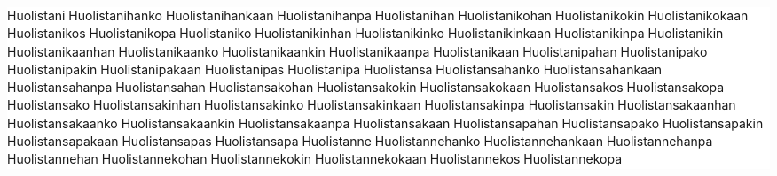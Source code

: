 Huolistani
Huolistanihanko
Huolistanihankaan
Huolistanihanpa
Huolistanihan
Huolistanikohan
Huolistanikokin
Huolistanikokaan
Huolistanikos
Huolistanikopa
Huolistaniko
Huolistanikinhan
Huolistanikinko
Huolistanikinkaan
Huolistanikinpa
Huolistanikin
Huolistanikaanhan
Huolistanikaanko
Huolistanikaankin
Huolistanikaanpa
Huolistanikaan
Huolistanipahan
Huolistanipako
Huolistanipakin
Huolistanipakaan
Huolistanipas
Huolistanipa
Huolistansa
Huolistansahanko
Huolistansahankaan
Huolistansahanpa
Huolistansahan
Huolistansakohan
Huolistansakokin
Huolistansakokaan
Huolistansakos
Huolistansakopa
Huolistansako
Huolistansakinhan
Huolistansakinko
Huolistansakinkaan
Huolistansakinpa
Huolistansakin
Huolistansakaanhan
Huolistansakaanko
Huolistansakaankin
Huolistansakaanpa
Huolistansakaan
Huolistansapahan
Huolistansapako
Huolistansapakin
Huolistansapakaan
Huolistansapas
Huolistansapa
Huolistanne
Huolistannehanko
Huolistannehankaan
Huolistannehanpa
Huolistannehan
Huolistannekohan
Huolistannekokin
Huolistannekokaan
Huolistannekos
Huolistannekopa